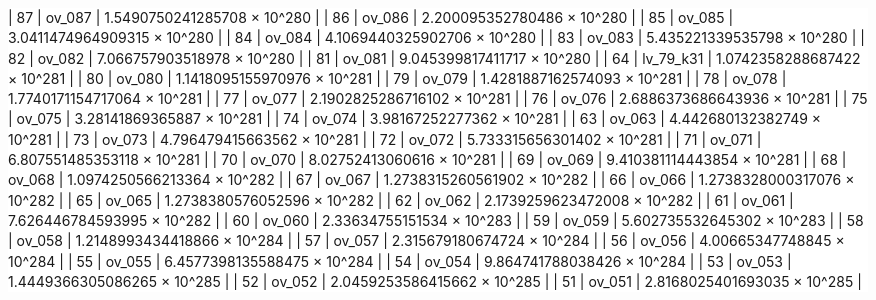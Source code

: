 | 87 | ov_087 | 1.5490750241285708 × 10^280 |
| 86 | ov_086 | 2.200095352780486 × 10^280 |
| 85 | ov_085 | 3.0411474964909315 × 10^280 |
| 84 | ov_084 | 4.1069440325902706 × 10^280 |
| 83 | ov_083 | 5.435221339535798 × 10^280 |
| 82 | ov_082 | 7.066757903518978 × 10^280 |
| 81 | ov_081 | 9.045399817411717 × 10^280 |
| 64 | lv_79_k31 | 1.0742358288687422 × 10^281 |
| 80 | ov_080 | 1.1418095155970976 × 10^281 |
| 79 | ov_079 | 1.4281887162574093 × 10^281 |
| 78 | ov_078 | 1.7740171154717064 × 10^281 |
| 77 | ov_077 | 2.1902825286716102 × 10^281 |
| 76 | ov_076 | 2.6886373686643936 × 10^281 |
| 75 | ov_075 | 3.28141869365887 × 10^281 |
| 74 | ov_074 | 3.98167252277362 × 10^281 |
| 63 | ov_063 | 4.442680132382749 × 10^281 |
| 73 | ov_073 | 4.796479415663562 × 10^281 |
| 72 | ov_072 | 5.733315656301402 × 10^281 |
| 71 | ov_071 | 6.807551485353118 × 10^281 |
| 70 | ov_070 | 8.02752413060616 × 10^281 |
| 69 | ov_069 | 9.410381114443854 × 10^281 |
| 68 | ov_068 | 1.0974250566213364 × 10^282 |
| 67 | ov_067 | 1.2738315260561902 × 10^282 |
| 66 | ov_066 | 1.2738328000317076 × 10^282 |
| 65 | ov_065 | 1.2738380576052596 × 10^282 |
| 62 | ov_062 | 2.1739259623472008 × 10^282 |
| 61 | ov_061 | 7.626446784593995 × 10^282 |
| 60 | ov_060 | 2.33634755151534 × 10^283 |
| 59 | ov_059 | 5.602735532645302 × 10^283 |
| 58 | ov_058 | 1.2148993434418866 × 10^284 |
| 57 | ov_057 | 2.315679180674724 × 10^284 |
| 56 | ov_056 | 4.00665347748845 × 10^284 |
| 55 | ov_055 | 6.4577398135588475 × 10^284 |
| 54 | ov_054 | 9.864741788038426 × 10^284 |
| 53 | ov_053 | 1.4449366305086265 × 10^285 |
| 52 | ov_052 | 2.0459253586415662 × 10^285 |
| 51 | ov_051 | 2.8168025401693035 × 10^285 |